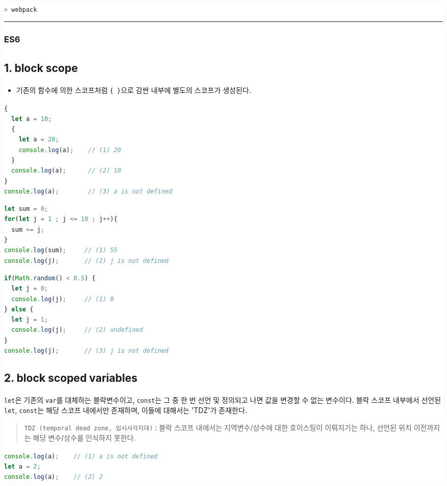 ```bash
> webpack
```

---

### ES6

## 1. block scope
- 기존의 함수에 의한 스코프처럼 `{ }`으로 감싼 내부에 별도의 스코프가 생성된다.

```js
{
  let a = 10;
  {
    let a = 20;
    console.log(a);    // (1) 20
  }
  console.log(a);      // (2) 10 
}
console.log(a);        // (3) a is not defined
```

```js
let sum = 0;
for(let j = 1 ; j <= 10 ; j++){
  sum += j;
}
console.log(sum);     // (1) 55
console.log(j);       // (2) j is not defined
```

```js
if(Math.random() < 0.5) {
  let j = 0;
  console.log(j);     // (1) 0
} else {
  let j = 1;
  console.log(j);     // (2) undefined
}
console.log(j);       // (3) j is not defined
```

## 2. block scoped variables
`let`은 기존의 `var`를 대체하는 블락변수이고, `const`는 그 중 한 번 선언 및 정의되고 나면 값을 변경할 수 없는 변수이다.
블락 스코프 내부에서 선언된 `let`, `const`는 해당 스코프 내에서만 존재하며, 이들에 대해서는 'TDZ'가 존재한다.
> `TDZ (temporal dead zone, 임시사각지대)` : 블락 스코프 내에서는 지역변수/상수에 대한 호이스팅이 이뤄지기는 하나, 선언된 위치 이전까지는 해당 변수/상수를 인식하지 못한다.


```js
console.log(a);    // (1) a is not defined
let a = 2;
console.log(a);    // (2) 2
```
